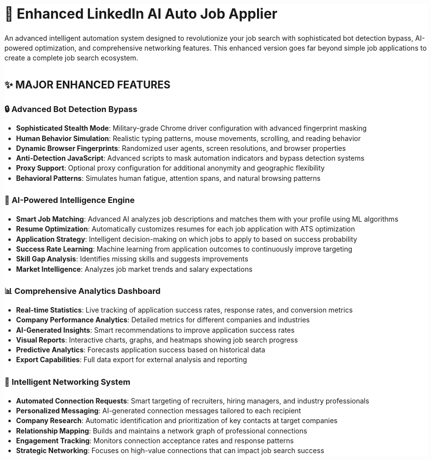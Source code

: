 

# 🚀 Enhanced LinkedIn AI Auto Job Applier

An advanced intelligent automation system designed to revolutionize your job search with sophisticated bot detection bypass, AI-powered optimization, and comprehensive networking features. This enhanced version goes far beyond simple job applications to create a complete job search ecosystem.

## ✨ **MAJOR ENHANCED FEATURES**

### 🔒 **Advanced Bot Detection Bypass**
- **Sophisticated Stealth Mode**: Military-grade Chrome driver configuration with advanced fingerprint masking
- **Human Behavior Simulation**: Realistic typing patterns, mouse movements, scrolling, and reading behavior
- **Dynamic Browser Fingerprints**: Randomized user agents, screen resolutions, and browser properties
- **Anti-Detection JavaScript**: Advanced scripts to mask automation indicators and bypass detection systems
- **Proxy Support**: Optional proxy configuration for additional anonymity and geographic flexibility
- **Behavioral Patterns**: Simulates human fatigue, attention spans, and natural browsing patterns

### 🧠 **AI-Powered Intelligence Engine**
- **Smart Job Matching**: Advanced AI analyzes job descriptions and matches them with your profile using ML algorithms
- **Resume Optimization**: Automatically customizes resumes for each job application with ATS optimization
- **Application Strategy**: Intelligent decision-making on which jobs to apply to based on success probability
- **Success Rate Learning**: Machine learning from application outcomes to continuously improve targeting
- **Skill Gap Analysis**: Identifies missing skills and suggests improvements
- **Market Intelligence**: Analyzes job market trends and salary expectations

### 📊 **Comprehensive Analytics Dashboard**
- **Real-time Statistics**: Live tracking of application success rates, response rates, and conversion metrics
- **Company Performance Analytics**: Detailed metrics for different companies and industries
- **AI-Generated Insights**: Smart recommendations to improve application success rates
- **Visual Reports**: Interactive charts, graphs, and heatmaps showing job search progress
- **Predictive Analytics**: Forecasts application success based on historical data
- **Export Capabilities**: Full data export for external analysis and reporting

### 🤝 **Intelligent Networking System**
- **Automated Connection Requests**: Smart targeting of recruiters, hiring managers, and industry professionals
- **Personalized Messaging**: AI-generated connection messages tailored to each recipient
- **Company Research**: Automatic identification and prioritization of key contacts at target companies
- **Relationship Mapping**: Builds and maintains a network graph of professional connections
- **Engagement Tracking**: Monitors connection acceptance rates and response patterns
- **Strategic Networking**: Focuses on high-value connections that can impact job search success
